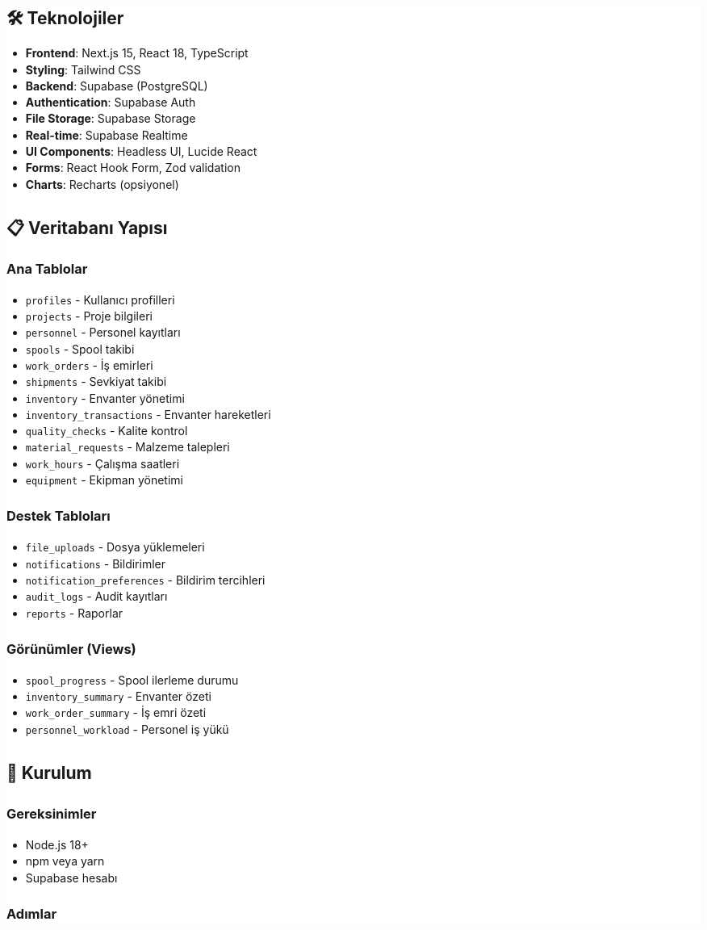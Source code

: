 ## 🛠️ Teknolojiler

- **Frontend**: Next.js 15, React 18, TypeScript
- **Styling**: Tailwind CSS
- **Backend**: Supabase (PostgreSQL)
- **Authentication**: Supabase Auth
- **File Storage**: Supabase Storage
- **Real-time**: Supabase Realtime
- **UI Components**: Headless UI, Lucide React
- **Forms**: React Hook Form, Zod validation
- **Charts**: Recharts (opsiyonel)

## 📋 Veritabanı Yapısı

### Ana Tablolar
- `profiles` - Kullanıcı profilleri
- `projects` - Proje bilgileri
- `personnel` - Personel kayıtları
- `spools` - Spool takibi
- `work_orders` - İş emirleri
- `shipments` - Sevkiyat takibi
- `inventory` - Envanter yönetimi
- `inventory_transactions` - Envanter hareketleri
- `quality_checks` - Kalite kontrol
- `material_requests` - Malzeme talepleri
- `work_hours` - Çalışma saatleri
- `equipment` - Ekipman yönetimi

### Destek Tabloları
- `file_uploads` - Dosya yüklemeleri
- `notifications` - Bildirimler
- `notification_preferences` - Bildirim tercihleri
- `audit_logs` - Audit kayıtları
- `reports` - Raporlar

### Görünümler (Views)
- `spool_progress` - Spool ilerleme durumu
- `inventory_summary` - Envanter özeti
- `work_order_summary` - İş emri özeti
- `personnel_workload` - Personel iş yükü

## 🚀 Kurulum

### Gereksinimler
- Node.js 18+
- npm veya yarn
- Supabase hesabı

### Adımlar
